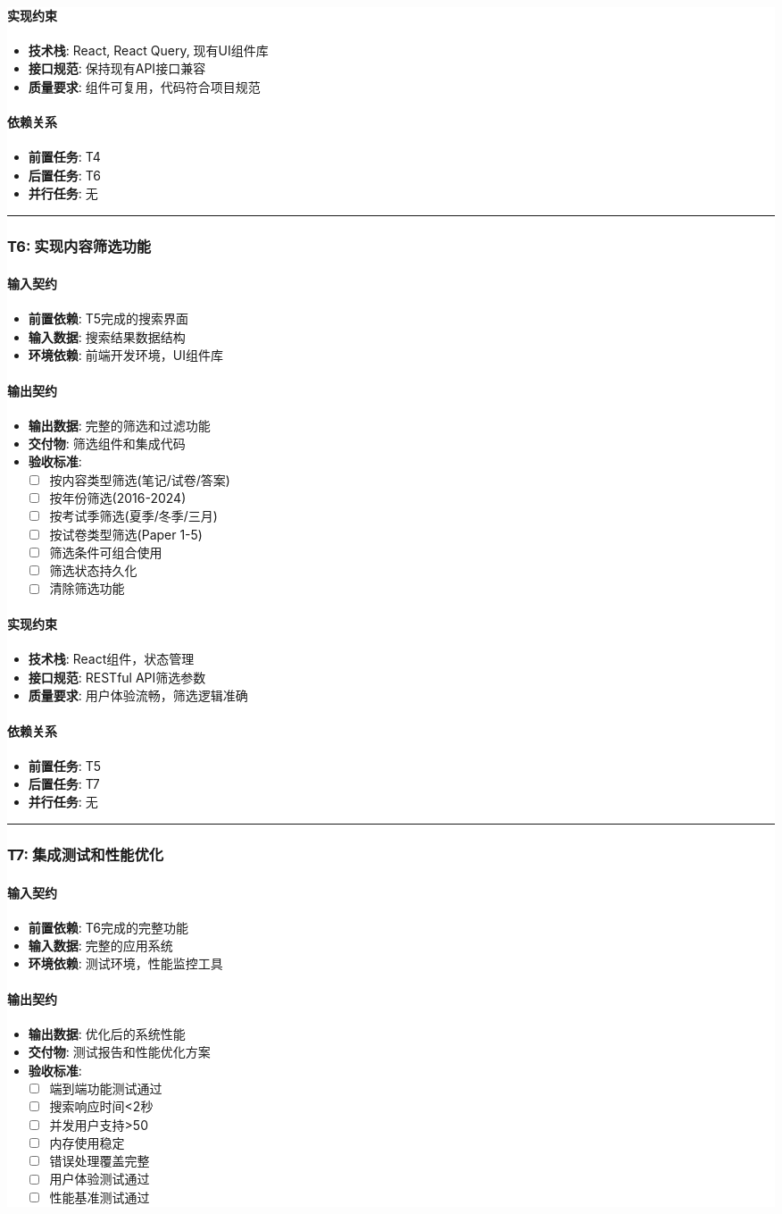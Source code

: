 #### 实现约束
- **技术栈**: React, React Query, 现有UI组件库
- **接口规范**: 保持现有API接口兼容
- **质量要求**: 组件可复用，代码符合项目规范

#### 依赖关系
- **前置任务**: T4
- **后置任务**: T6
- **并行任务**: 无

---

### T6: 实现内容筛选功能

#### 输入契约
- **前置依赖**: T5完成的搜索界面
- **输入数据**: 搜索结果数据结构
- **环境依赖**: 前端开发环境，UI组件库

#### 输出契约
- **输出数据**: 完整的筛选和过滤功能
- **交付物**: 筛选组件和集成代码
- **验收标准**:
  - [ ] 按内容类型筛选(笔记/试卷/答案)
  - [ ] 按年份筛选(2016-2024)
  - [ ] 按考试季筛选(夏季/冬季/三月)
  - [ ] 按试卷类型筛选(Paper 1-5)
  - [ ] 筛选条件可组合使用
  - [ ] 筛选状态持久化
  - [ ] 清除筛选功能

#### 实现约束
- **技术栈**: React组件，状态管理
- **接口规范**: RESTful API筛选参数
- **质量要求**: 用户体验流畅，筛选逻辑准确

#### 依赖关系
- **前置任务**: T5
- **后置任务**: T7
- **并行任务**: 无

---

### T7: 集成测试和性能优化

#### 输入契约
- **前置依赖**: T6完成的完整功能
- **输入数据**: 完整的应用系统
- **环境依赖**: 测试环境，性能监控工具

#### 输出契约
- **输出数据**: 优化后的系统性能
- **交付物**: 测试报告和性能优化方案
- **验收标准**:
  - [ ] 端到端功能测试通过
  - [ ] 搜索响应时间<2秒
  - [ ] 并发用户支持>50
  - [ ] 内存使用稳定
  - [ ] 错误处理覆盖完整
  - [ ] 用户体验测试通过
  - [ ] 性能基准测试通过

